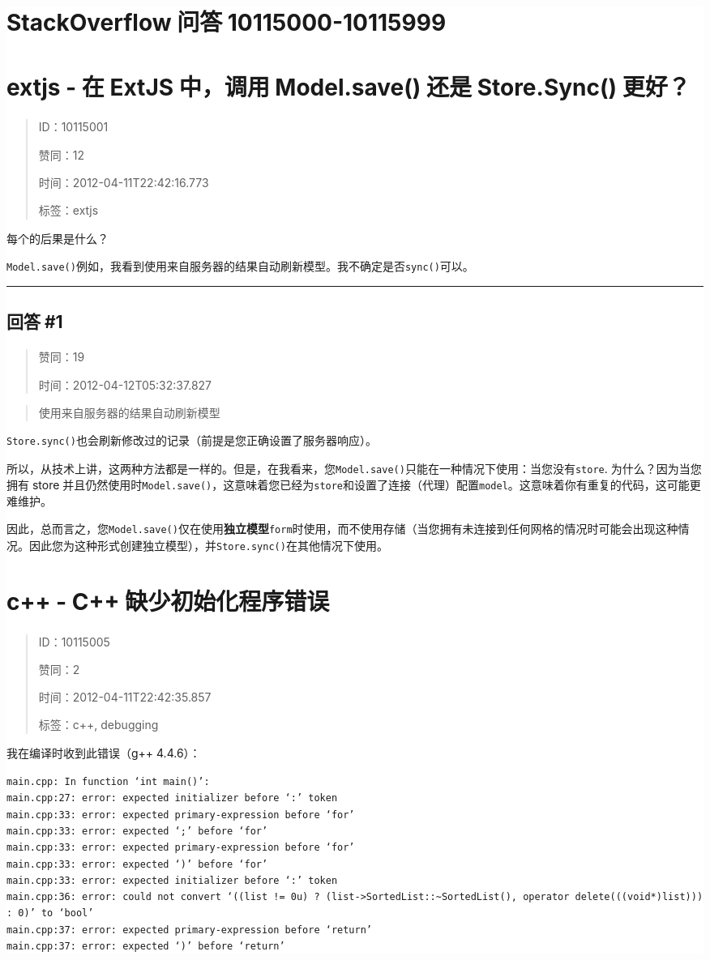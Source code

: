 # StackOverflow 问答 10115000-10115999

# extjs - 在 ExtJS 中，调用 Model.save() 还是 Store.Sync() 更好？

> ID：10115001
> 
> 赞同：12
> 
> 时间：2012-04-11T22:42:16.773
> 
> 标签：extjs

每个的后果是什么？

`Model.save()`例如，我看到使用来自服务器的结果自动刷新模型。我不确定是否`sync()`可以。

* * *

## 回答 #1

> 赞同：19
> 
> 时间：2012-04-12T05:32:37.827

> 使用来自服务器的结果自动刷新模型

`Store.sync()`也会刷新修改过的记录（前提是您正确设置了服务器响应）。

所以，从技术上讲，这两种方法都是一样的。但是，在我看来，您`Model.save()`只能在一种情况下使用：当您没有`store`. 为什么？因为当您拥有 store 并且仍然使用时`Model.save()`，这意味着您已经为`store`和设置了连接（代理）配置`model`。这意味着你有重复的代码，这可能更难维护。

因此，总而言之，您`Model.save()`仅在使用**独立模型**`form`时使用，而不使用存储（当您拥有未连接到任何网格的情况时可能会出现这种情况。因此您为这种形式创建独立模型），并`Store.sync()`在其他情况下使用。

# c++ - C++ 缺少初始化程序错误

> ID：10115005
> 
> 赞同：2
> 
> 时间：2012-04-11T22:42:35.857
> 
> 标签：c++, debugging

我在编译时收到此错误（g++ 4.4.6）：

```
main.cpp: In function ‘int main()’:
main.cpp:27: error: expected initializer before ‘:’ token
main.cpp:33: error: expected primary-expression before ‘for’
main.cpp:33: error: expected ‘;’ before ‘for’
main.cpp:33: error: expected primary-expression before ‘for’
main.cpp:33: error: expected ‘)’ before ‘for’
main.cpp:33: error: expected initializer before ‘:’ token
main.cpp:36: error: could not convert ‘((list != 0u) ? (list->SortedList::~SortedList(), operator delete(((void*)list))) : 0)’ to ‘bool’
main.cpp:37: error: expected primary-expression before ‘return’
main.cpp:37: error: expected ‘)’ before ‘return’ 
```
